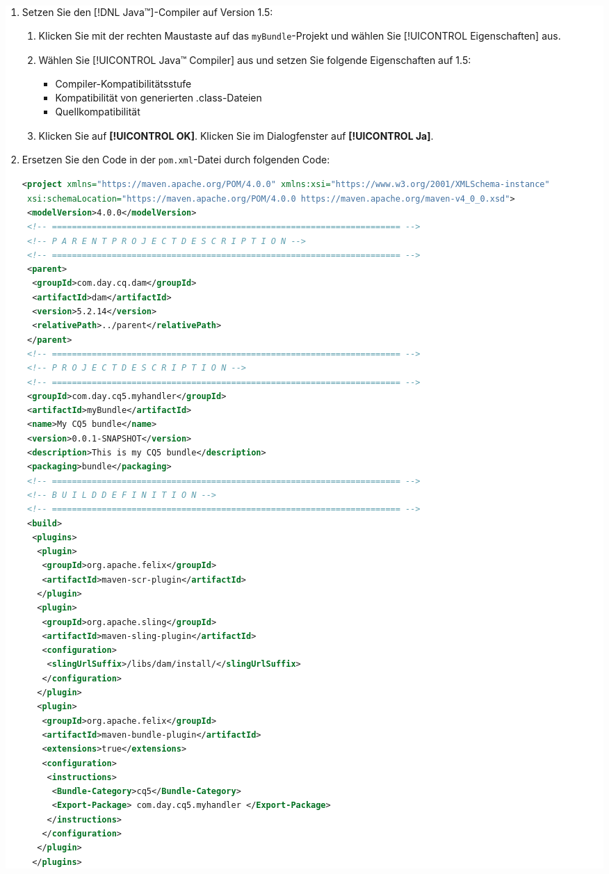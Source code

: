 1. Setzen Sie den [!DNL Java™]-Compiler auf Version 1.5:

   1. Klicken Sie mit der rechten Maustaste auf das `myBundle`-Projekt und wählen Sie [!UICONTROL Eigenschaften] aus.
   1. Wählen Sie [!UICONTROL Java™ Compiler] aus und setzen Sie folgende Eigenschaften auf 1.5:

      * Compiler-Kompatibilitätsstufe
      * Kompatibilität von generierten .class-Dateien
      * Quellkompatibilität

   1. Klicken Sie auf **[!UICONTROL OK]**. Klicken Sie im Dialogfenster auf **[!UICONTROL Ja]**.

1. Ersetzen Sie den Code in der `pom.xml`-Datei durch folgenden Code:

   ```xml
   <project xmlns="https://maven.apache.org/POM/4.0.0" xmlns:xsi="https://www.w3.org/2001/XMLSchema-instance"
    xsi:schemaLocation="https://maven.apache.org/POM/4.0.0 https://maven.apache.org/maven-v4_0_0.xsd">
    <modelVersion>4.0.0</modelVersion>
    <!-- ====================================================================== -->
    <!-- P A R E N T P R O J E C T D E S C R I P T I O N -->
    <!-- ====================================================================== -->
    <parent>
     <groupId>com.day.cq.dam</groupId>
     <artifactId>dam</artifactId>
     <version>5.2.14</version>
     <relativePath>../parent</relativePath>
    </parent>
    <!-- ====================================================================== -->
    <!-- P R O J E C T D E S C R I P T I O N -->
    <!-- ====================================================================== -->
    <groupId>com.day.cq5.myhandler</groupId>
    <artifactId>myBundle</artifactId>
    <name>My CQ5 bundle</name>
    <version>0.0.1-SNAPSHOT</version>
    <description>This is my CQ5 bundle</description>
    <packaging>bundle</packaging>
    <!-- ====================================================================== -->
    <!-- B U I L D D E F I N I T I O N -->
    <!-- ====================================================================== -->
    <build>
     <plugins>
      <plugin>
       <groupId>org.apache.felix</groupId>
       <artifactId>maven-scr-plugin</artifactId>
      </plugin>
      <plugin>
       <groupId>org.apache.sling</groupId>
       <artifactId>maven-sling-plugin</artifactId>
       <configuration>
        <slingUrlSuffix>/libs/dam/install/</slingUrlSuffix>
       </configuration>
      </plugin>
      <plugin>
       <groupId>org.apache.felix</groupId>
       <artifactId>maven-bundle-plugin</artifactId>
       <extensions>true</extensions>
       <configuration>
        <instructions>
         <Bundle-Category>cq5</Bundle-Category>
         <Export-Package> com.day.cq5.myhandler </Export-Package>
        </instructions>
       </configuration>
      </plugin>
     </plugins>
   ```
